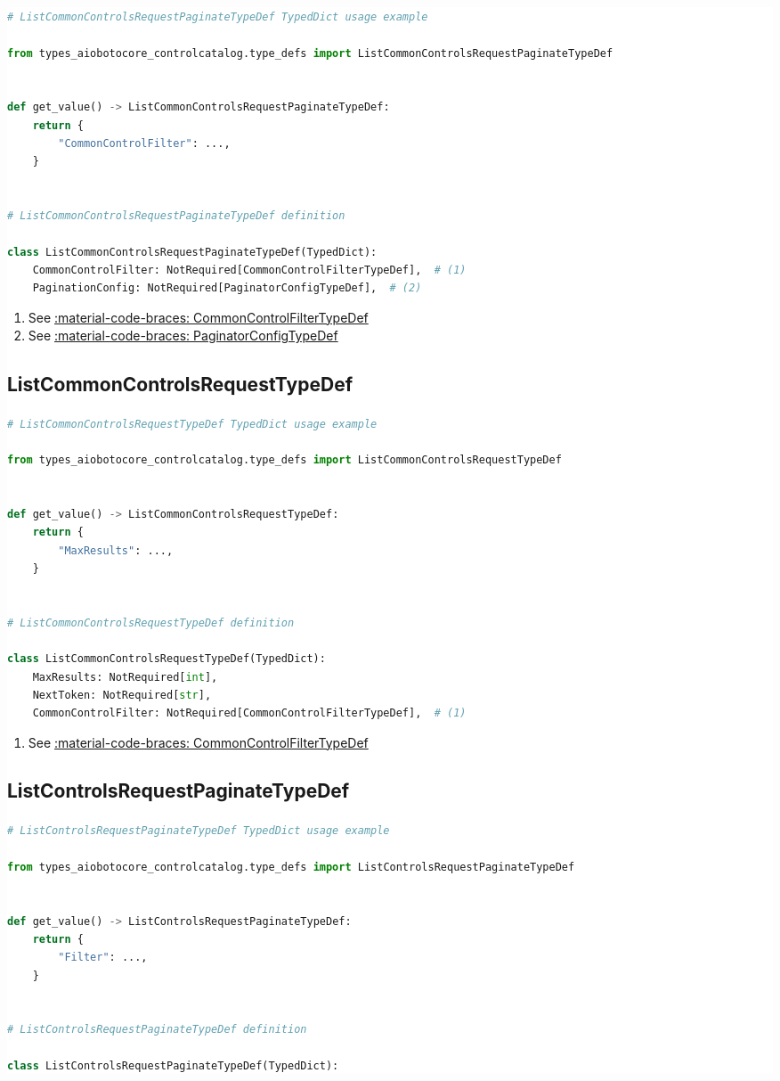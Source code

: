 ```python
# ListCommonControlsRequestPaginateTypeDef TypedDict usage example

from types_aiobotocore_controlcatalog.type_defs import ListCommonControlsRequestPaginateTypeDef


def get_value() -> ListCommonControlsRequestPaginateTypeDef:
    return {
        "CommonControlFilter": ...,
    }


# ListCommonControlsRequestPaginateTypeDef definition

class ListCommonControlsRequestPaginateTypeDef(TypedDict):
    CommonControlFilter: NotRequired[CommonControlFilterTypeDef],  # (1)
    PaginationConfig: NotRequired[PaginatorConfigTypeDef],  # (2)
```

1. See [:material-code-braces: CommonControlFilterTypeDef](./type_defs.md#commoncontrolfiltertypedef)
2. See [:material-code-braces: PaginatorConfigTypeDef](./type_defs.md#paginatorconfigtypedef)

## ListCommonControlsRequestTypeDef

```python
# ListCommonControlsRequestTypeDef TypedDict usage example

from types_aiobotocore_controlcatalog.type_defs import ListCommonControlsRequestTypeDef


def get_value() -> ListCommonControlsRequestTypeDef:
    return {
        "MaxResults": ...,
    }


# ListCommonControlsRequestTypeDef definition

class ListCommonControlsRequestTypeDef(TypedDict):
    MaxResults: NotRequired[int],
    NextToken: NotRequired[str],
    CommonControlFilter: NotRequired[CommonControlFilterTypeDef],  # (1)
```

1. See [:material-code-braces: CommonControlFilterTypeDef](./type_defs.md#commoncontrolfiltertypedef)

## ListControlsRequestPaginateTypeDef

```python
# ListControlsRequestPaginateTypeDef TypedDict usage example

from types_aiobotocore_controlcatalog.type_defs import ListControlsRequestPaginateTypeDef


def get_value() -> ListControlsRequestPaginateTypeDef:
    return {
        "Filter": ...,
    }


# ListControlsRequestPaginateTypeDef definition

class ListControlsRequestPaginateTypeDef(TypedDict):
```